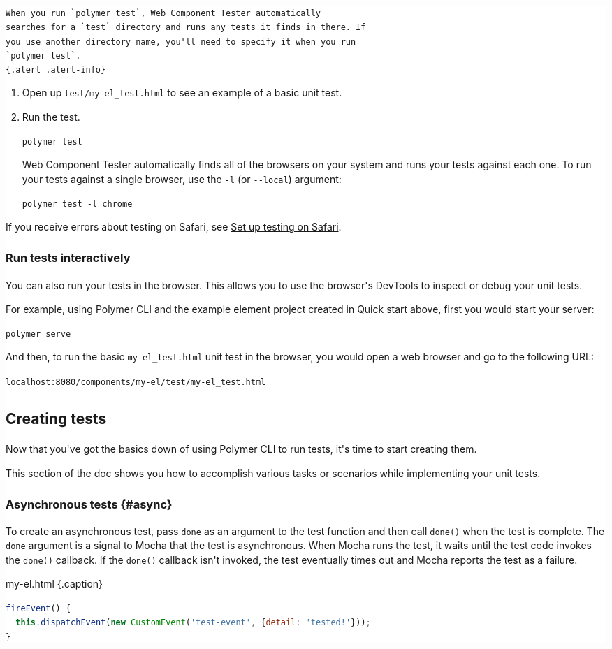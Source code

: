     When you run `polymer test`, Web Component Tester automatically
    searches for a `test` directory and runs any tests it finds in there. If
    you use another directory name, you'll need to specify it when you run
    `polymer test`.
    {.alert .alert-info}

1.  Open up `test/my-el_test.html` to see an example of a basic unit test.

1.  Run the test.

        polymer test

    Web Component Tester automatically finds all of the browsers on your
    system and runs your tests against each one. To run your
    tests against a single browser, use the `-l` (or `--local`)
    argument:

        polymer test -l chrome

If you receive errors about testing on Safari, see [Set up testing on Safari](#safari).

### Run tests interactively

You can also run your tests in the browser. This allows you to use the
browser's DevTools to inspect or debug your unit tests.

For example, using Polymer CLI and the example element project created
in [Quick start](#quick-start) above, first you would start your server:

    polymer serve

And then, to run the basic `my-el_test.html` unit test in the browser, you
would open a web browser and go to the following URL:

    localhost:8080/components/my-el/test/my-el_test.html

## Creating tests

Now that you've got the basics down of using Polymer CLI to run tests, it's
time to start creating them.

This section of the doc shows you how to accomplish various tasks or scenarios
while implementing your unit tests.

### Asynchronous tests {#async}

To create an asynchronous test, pass `done` as an argument to the test function
and then call `done()` when the test is complete. The `done` argument is a
signal to Mocha that the test is asynchronous. When Mocha runs the test,
it waits until the test code invokes the `done()` callback. If the `done()`
callback isn't invoked, the test eventually times out and Mocha reports the test
as a failure.

my-el.html {.caption}

```js
fireEvent() {
  this.dispatchEvent(new CustomEvent('test-event', {detail: 'tested!'}));
}
```
